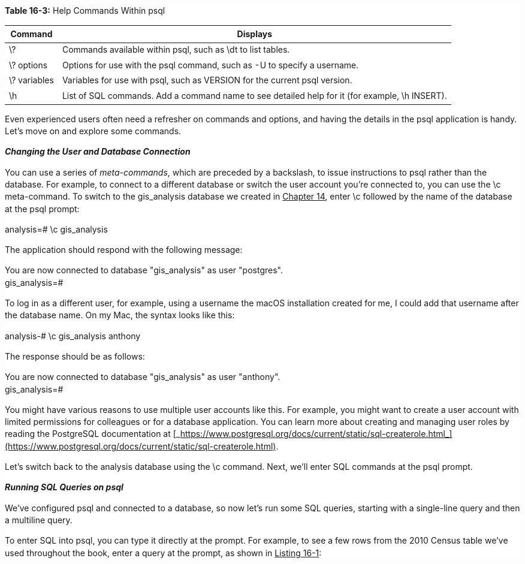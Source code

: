 **Table 16-3:** Help Commands Within psql

| **Command**   | **Displays**                                                                                   |
| ------------- | ---------------------------------------------------------------------------------------------- |
| \\?           | Commands available within psql, such as \dt to list tables.                                    |
| \\? options   | Options for use with the psql command, such as -U to specify a username.                       |
| \\? variables | Variables for use with psql, such as VERSION for the current psql version.                     |
| \h            | List of SQL commands. Add a command name to see detailed help for it (for example, \h INSERT). |

Even experienced users often need a refresher on commands and options, and having the details in the psql application is handy. Let’s move on and explore some commands.

_**Changing the User and Database Connection**_

You can use a series of _meta-commands_, which are preceded by a backslash, to issue instructions to psql rather than the database. For example, to connect to a different database or switch the user account you’re connected to, you can use the \c meta-command. To switch to the gis\_analysis database we created in [Chapter 14](https://learning.oreilly.com/library/view/practical-sql/9781492067580/xhtml/ch14.xhtml#ch14), enter \c followed by the name of the database at the psql prompt:

analysis=# \c gis\_analysis

The application should respond with the following message:

You are now connected to database "gis\_analysis" as user "postgres".\
gis\_analysis=#

To log in as a different user, for example, using a username the macOS installation created for me, I could add that username after the database name. On my Mac, the syntax looks like this:

analysis-# \c gis\_analysis anthony

The response should be as follows:

You are now connected to database "gis\_analysis" as user "anthony".\
gis\_analysis=#

You might have various reasons to use multiple user accounts like this. For example, you might want to create a user account with limited permissions for colleagues or for a database application. You can learn more about creating and managing user roles by reading the PostgreSQL documentation at [_https://www.postgresql.org/docs/current/static/sql-createrole.html_](https://www.postgresql.org/docs/current/static/sql-createrole.html).

Let’s switch back to the analysis database using the \c command. Next, we’ll enter SQL commands at the psql prompt.

_**Running SQL Queries on psql**_

We’ve configured psql and connected to a database, so now let’s run some SQL queries, starting with a single-line query and then a multiline query.

To enter SQL into psql, you can type it directly at the prompt. For example, to see a few rows from the 2010 Census table we’ve used throughout the book, enter a query at the prompt, as shown in [Listing 16-1](https://learning.oreilly.com/library/view/practical-sql/9781492067580/xhtml/ch16.xhtml#ch16list1):

